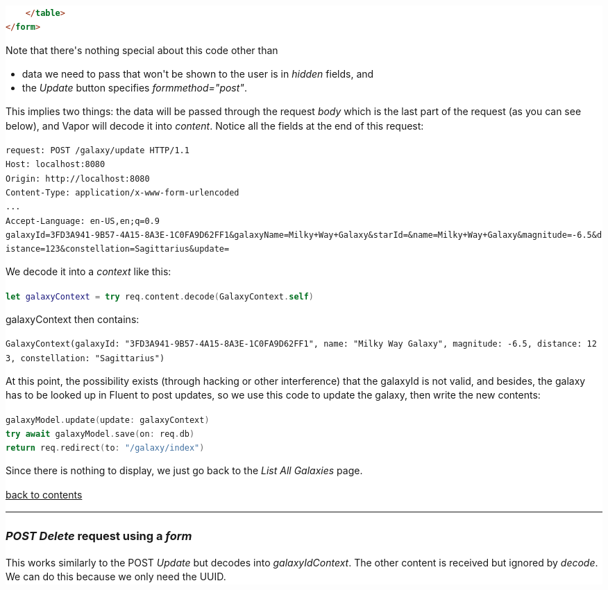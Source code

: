 ```html
	</table>
</form>
```

Note that there's nothing special about this code other than
- data we need to pass that won't be shown to the user is in _hidden_ fields, and
- the _Update_ button specifies _formmethod="post"_.

This implies two things: the data will be passed through the request _body_ which is the last part of the request (as you can see below), and Vapor will decode it into _content_.  Notice all the fields at the end of this request:

```script
request: POST /galaxy/update HTTP/1.1
Host: localhost:8080
Origin: http://localhost:8080
Content-Type: application/x-www-form-urlencoded
...
Accept-Language: en-US,en;q=0.9
galaxyId=3FD3A941-9B57-4A15-8A3E-1C0FA9D62FF1&galaxyName=Milky+Way+Galaxy&starId=&name=Milky+Way+Galaxy&magnitude=-6.5&distance=123&constellation=Sagittarius&update=
```

We decode it into a _context_ like this:

```swift
let galaxyContext = try req.content.decode(GalaxyContext.self)
```

galaxyContext then contains:

```script
GalaxyContext(galaxyId: "3FD3A941-9B57-4A15-8A3E-1C0FA9D62FF1", name: "Milky Way Galaxy", magnitude: -6.5, distance: 123, constellation: "Sagittarius")
```

At this point, the possibility exists (through hacking or other interference) that the galaxyId is not valid, and besides, the galaxy has to be looked up in Fluent to post updates, so we use this code to update the galaxy, then write the new contents:

```swift
galaxyModel.update(update: galaxyContext)
try await galaxyModel.save(on: req.db)
return req.redirect(to: "/galaxy/index")
```

Since there is nothing to display, we just go back to the _List All Galaxies_ page.

[back to contents](#contents)<hr/>





### <a id="ee8f64fa-2b8d-4624-b1a7-7e3e833dfee1">_POST Delete_ request using a _form_</a>

This works similarly to the POST _Update_ but decodes into _galaxyIdContext_. The other content is received but ignored by _decode_. We can do this because we only need the UUID.
